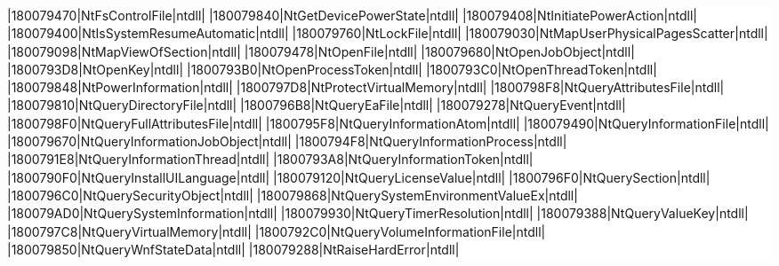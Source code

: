 |180079470|NtFsControlFile|ntdll|
|180079840|NtGetDevicePowerState|ntdll|
|180079408|NtInitiatePowerAction|ntdll|
|180079400|NtIsSystemResumeAutomatic|ntdll|
|180079760|NtLockFile|ntdll|
|180079030|NtMapUserPhysicalPagesScatter|ntdll|
|180079098|NtMapViewOfSection|ntdll|
|180079478|NtOpenFile|ntdll|
|180079680|NtOpenJobObject|ntdll|
|1800793D8|NtOpenKey|ntdll|
|1800793B0|NtOpenProcessToken|ntdll|
|1800793C0|NtOpenThreadToken|ntdll|
|180079848|NtPowerInformation|ntdll|
|1800797D8|NtProtectVirtualMemory|ntdll|
|1800798F8|NtQueryAttributesFile|ntdll|
|180079810|NtQueryDirectoryFile|ntdll|
|1800796B8|NtQueryEaFile|ntdll|
|180079278|NtQueryEvent|ntdll|
|1800798F0|NtQueryFullAttributesFile|ntdll|
|1800795F8|NtQueryInformationAtom|ntdll|
|180079490|NtQueryInformationFile|ntdll|
|180079670|NtQueryInformationJobObject|ntdll|
|1800794F8|NtQueryInformationProcess|ntdll|
|1800791E8|NtQueryInformationThread|ntdll|
|1800793A8|NtQueryInformationToken|ntdll|
|1800790F0|NtQueryInstallUILanguage|ntdll|
|180079120|NtQueryLicenseValue|ntdll|
|1800796F0|NtQuerySection|ntdll|
|1800796C0|NtQuerySecurityObject|ntdll|
|180079868|NtQuerySystemEnvironmentValueEx|ntdll|
|180079AD0|NtQuerySystemInformation|ntdll|
|180079930|NtQueryTimerResolution|ntdll|
|180079388|NtQueryValueKey|ntdll|
|1800797C8|NtQueryVirtualMemory|ntdll|
|1800792C0|NtQueryVolumeInformationFile|ntdll|
|180079850|NtQueryWnfStateData|ntdll|
|180079288|NtRaiseHardError|ntdll|